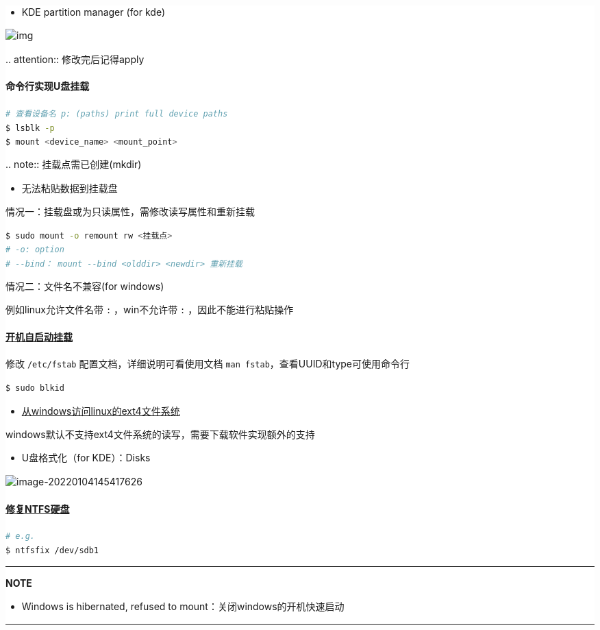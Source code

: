 * KDE partition manager (for kde)

![img](https://natsu-akatsuki.oss-cn-guangzhou.aliyuncs.com/img/SGxhQJ8Uq5JJG4Xo.png!thumbnail)

.. attention:: 修改完后记得apply

#### 命令行实现U盘挂载

```bash
# 查看设备名 p: (paths) print full device paths 
$ lsblk -p
$ mount <device_name> <mount_point>
```

.. note:: 挂载点需已创建(mkdir)

* 无法粘贴数据到挂载盘

情况一：挂载盘或为只读属性，需修改读写属性和重新挂载

```bash
$ sudo mount -o remount rw <挂载点>
# -o: option
# --bind： mount --bind <olddir> <newdir> 重新挂载              
```

情况二：文件名不兼容(for windows)

例如linux允许文件名带 `:` ，win不允许带 `:` ，因此不能进行粘贴操作

#### [开机自启动挂载](https://blog.csdn.net/okhymok/article/details/76616892)

 修改 `/etc/fstab` 配置文档，详细说明可看使用文档 `man fstab`，查看UUID和type可使用命令行

```bash
$ sudo blkid
```

* [从windows访问linux的ext4文件系统](https://www.diskinternals.com/linux-reader/access-ext4-from-windows/)

windows默认不支持ext4文件系统的读写，需要下载软件实现额外的支持

* U盘格式化（for KDE）：Disks

![image-20220104145417626](https://natsu-akatsuki.oss-cn-guangzhou.aliyuncs.com/img/image-20220104145417626.png)

#### [修复NTFS硬盘](https://blog.csdn.net/laoyiin/article/details/4128591)

```bash
# e.g.
$ ntfsfix /dev/sdb1
```

---

**NOTE**

* Windows is hibernated, refused to mount：关闭windows的开机快速启动

---